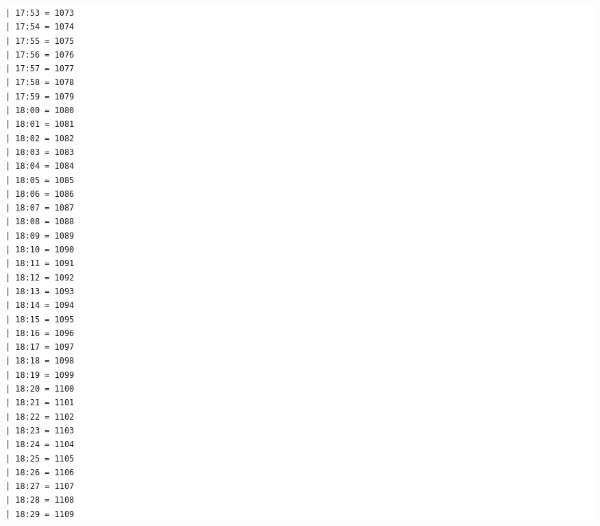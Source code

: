 	| 17:53 = 1073
	| 17:54 = 1074
	| 17:55 = 1075
	| 17:56 = 1076
	| 17:57 = 1077
	| 17:58 = 1078
	| 17:59 = 1079
	| 18:00 = 1080
	| 18:01 = 1081
	| 18:02 = 1082
	| 18:03 = 1083
	| 18:04 = 1084
	| 18:05 = 1085
	| 18:06 = 1086
	| 18:07 = 1087
	| 18:08 = 1088
	| 18:09 = 1089
	| 18:10 = 1090
	| 18:11 = 1091
	| 18:12 = 1092
	| 18:13 = 1093
	| 18:14 = 1094
	| 18:15 = 1095
	| 18:16 = 1096
	| 18:17 = 1097
	| 18:18 = 1098
	| 18:19 = 1099
	| 18:20 = 1100
	| 18:21 = 1101
	| 18:22 = 1102
	| 18:23 = 1103
	| 18:24 = 1104
	| 18:25 = 1105
	| 18:26 = 1106
	| 18:27 = 1107
	| 18:28 = 1108
	| 18:29 = 1109